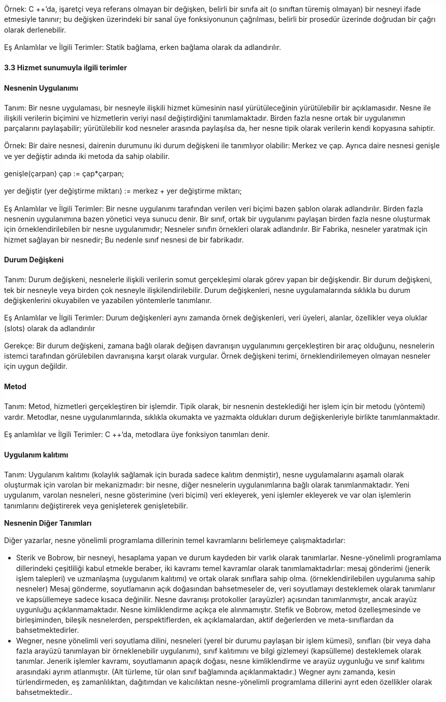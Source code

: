 <p>Örnek: C ++’da, işaretçi veya referans olmayan bir değişken, belirli bir sınıfa ait (o sınıftan türemiş olmayan) bir nesneyi ifade etmesiyle tanınır; bu değişken üzerindeki bir sanal üye fonksiyonunun çağrılması, belirli bir prosedür üzerinde doğrudan bir çağrı olarak derlenebilir.</p>
<p>Eş Anlamlılar ve İlgili Terimler: Statik bağlama, erken bağlama olarak da adlandırılır.</p>
<h4>3.3 Hizmet sunumuyla ilgili terimler</h4>
<h4>Nesnenin Uygulanımı</h4>
<p>Tanım: Bir nesne uygulaması, bir nesneyle ilişkili hizmet kümesinin nasıl yürütüleceğinin yürütülebilir bir açıklamasıdır. Nesne ile ilişkili verilerin biçimini ve hizmetlerin veriyi nasıl değiştirdiğini tanımlamaktadır. Birden fazla nesne ortak bir uygulanımın parçalarını paylaşabilir; yürütülebilir kod nesneler arasında paylaşılsa da, her nesne tipik olarak verilerin kendi kopyasına sahiptir.</p>
<p>Örnek: Bir daire nesnesi, dairenin durumunu iki durum değişkeni ile tanımlıyor olabilir: Merkez ve çap. Ayrıca daire nesnesi genişle ve yer değiştir adında iki metoda da sahip olabilir.</p>
<p>genişle(çarpan) çap := çap*çarpan;</p>
<p>yer değiştir (yer değiştirme miktarı) := merkez + yer değiştirme miktarı;</p>
<p>Eş Anlamlılar ve İlgili Terimler: Bir nesne uygulanımı tarafından verilen veri biçimi bazen şablon olarak adlandırılır. Birden fazla nesnenin uygulanımına bazen yönetici veya sunucu denir. Bir sınıf, ortak bir uygulanımı paylaşan birden fazla nesne oluşturmak için örneklendirilebilen bir nesne uygulanımıdır; Nesneler sınıfın örnekleri olarak adlandırılır. Bir Fabrika, nesneler yaratmak için hizmet sağlayan bir nesnedir; Bu nedenle sınıf nesnesi de bir fabrikadır.</p>
<h4>Durum Değişkeni</h4>
<p>Tanım: Durum değişkeni, nesnelerle ilişkili verilerin somut gerçekleşimi olarak görev yapan bir değişkendir. Bir durum değişkeni, tek bir nesneyle veya birden çok nesneyle ilişkilendirilebilir. Durum değişkenleri, nesne uygulamalarında sıklıkla bu durum değişkenlerini okuyabilen ve yazabilen yöntemlerle tanımlanır.</p>
<p>Eş Anlamlılar ve İlgili Terimler: Durum değişkenleri aynı zamanda örnek değişkenleri, veri üyeleri, alanlar, özellikler veya oluklar (slots) olarak da adlandırılır</p>
<p>Gerekçe: Bir durum değişkeni, zamana bağlı olarak değişen davranışın uygulanımını gerçekleştiren bir araç olduğunu, nesnelerin istemci tarafından görülebilen davranışına karşıt olarak vurgular. Örnek değişkeni terimi, örneklendirilemeyen olmayan nesneler için uygun değildir.</p>
<h4>Metod</h4>
<p>Tanım: Metod, hizmetleri gerçekleştiren bir işlemdir. Tipik olarak, bir nesnenin desteklediği her işlem için bir metodu (yöntemi) vardır. Metodlar, nesne uygulanımlarında, sıklıkla okumakta ve yazmakta oldukları durum değişkenleriyle birlikte tanımlanmaktadır.</p>
<p>Eş anlamlılar ve İlgili Terimler: C ++’da, metodlara üye fonksiyon tanımları denir.</p>
<h4>Uygulanım kalıtımı</h4>
<p>Tanım: Uygulanım kalıtımı (kolaylık sağlamak için burada sadece kalıtım denmiştir), nesne uygulamalarını aşamalı olarak oluşturmak için varolan bir mekanizmadır: bir nesne, diğer nesnelerin uygulanımlarına bağlı olarak tanımlanmaktadır. Yeni uygulanım, varolan nesneleri, nesne gösterimine (veri biçimi) veri ekleyerek, yeni işlemler ekleyerek ve var olan işlemlerin tanımlarını değiştirerek veya genişleterek genişletebilir.</p>
<p><strong>Nesnenin Diğer Tanımları</strong></p>
<p>Diğer yazarlar, nesne yönelimli programlama dillerinin temel kavramlarını belirlemeye çalışmaktadırlar:</p>
<ul>
<li>Sterik ve Bobrow, bir nesneyi, hesaplama yapan ve durum kaydeden bir varlık olarak tanımlarlar. Nesne-yönelimli programlama dillerindeki çeşitliliği kabul etmekle beraber, iki kavramı temel kavramlar olarak tanımlamaktadırlar: mesaj gönderimi (jenerik işlem talepleri) ve uzmanlaşma (uygulanım kalıtımı) ve ortak olarak sınıflara sahip olma. (örneklendirilebilen uygulanıma sahip nesneler) Mesaj gönderme, soyutlamanın açık doğasından bahsetmeseler de, veri soyutlamayı desteklemek olarak tanımlanır ve kapsüllemeye sadece kısaca değinilir. Nesne davranışı protokoller (arayüzler) açısından tanımlanmıştır, ancak arayüz uygunluğu açıklanmamaktadır. Nesne kimliklendirme açıkça ele alınmamıştır. Stefik ve Bobrow, metod özelleşmesinde ve birleşiminden, bileşik nesnelerden, perspektiflerden, ek açıklamalardan, aktif değerlerden ve meta-sınıflardan da bahsetmektedirler.</li>
<li>Wegner, nesne yönelimli veri soyutlama dilini, nesneleri (yerel bir durumu paylaşan bir işlem kümesi), sınıfları (bir veya daha fazla arayüzü tanımlayan bir örneklenebilir uygulanımı), sınıf kalıtımını ve bilgi gizlemeyi (kapsülleme) desteklemek olarak tanımlar. Jenerik işlemler kavramı, soyutlamanın apaçık doğası, nesne kimliklendirme ve arayüz uygunluğu ve sınıf kalıtımı arasındaki ayrım atlanmıştır. (Alt türleme, tür olan sınıf bağlamında açıklanmaktadır.) Wegner aynı zamanda, kesin türlendirmeden, eş zamanlılıktan, dağıtımdan ve kalıcılıktan nesne-yönelimli programlama dillerini ayrıt eden özellikler olarak bahsetmektedir..</li>